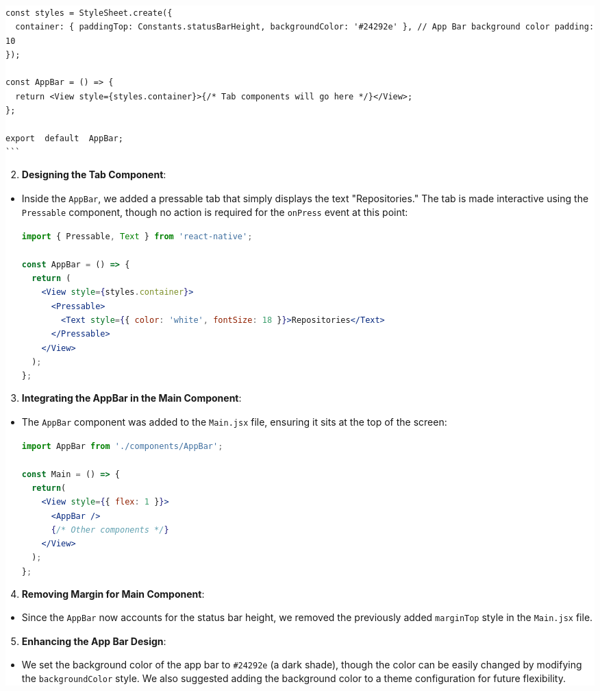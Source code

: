     const styles = StyleSheet.create({
      container: { paddingTop: Constants.statusBarHeight, backgroundColor: '#24292e' }, // App Bar background color padding: 10
    });
        
    const AppBar = () => {
      return <View style={styles.container}>{/* Tab components will go here */}</View>;
    };

    export  default  AppBar;
    ```

2. **Designing the Tab Component**:
  - Inside the `AppBar`, we added a pressable tab that simply displays the text "Repositories." The tab is made interactive using the `Pressable` component, though no action is required for the `onPress` event at this point:
    ```jsx
    import { Pressable, Text } from 'react-native';

    const AppBar = () => {
      return (
        <View style={styles.container}>
          <Pressable>
            <Text style={{ color: 'white', fontSize: 18 }}>Repositories</Text>
          </Pressable>
        </View>
      );
    };
    ```

3. **Integrating the AppBar in the Main Component**:
  - The `AppBar` component was added to the `Main.jsx` file, ensuring it sits at the top of the screen:
    ```jsx
    import AppBar from './components/AppBar';

    const Main = () => {
      return(
        <View style={{ flex: 1 }}>
          <AppBar />
          {/* Other components */}
        </View>
      );
    };
    ```

4.  **Removing Margin for Main Component**:
  - Since the `AppBar` now accounts for the status bar height, we removed the previously added `marginTop` style in the `Main.jsx` file.

5.  **Enhancing the App Bar Design**:
  - We set the background color of the app bar to `#24292e` (a dark shade), though the color can be easily changed by modifying the `backgroundColor` style. We also suggested adding the background color to a theme configuration for future flexibility.
